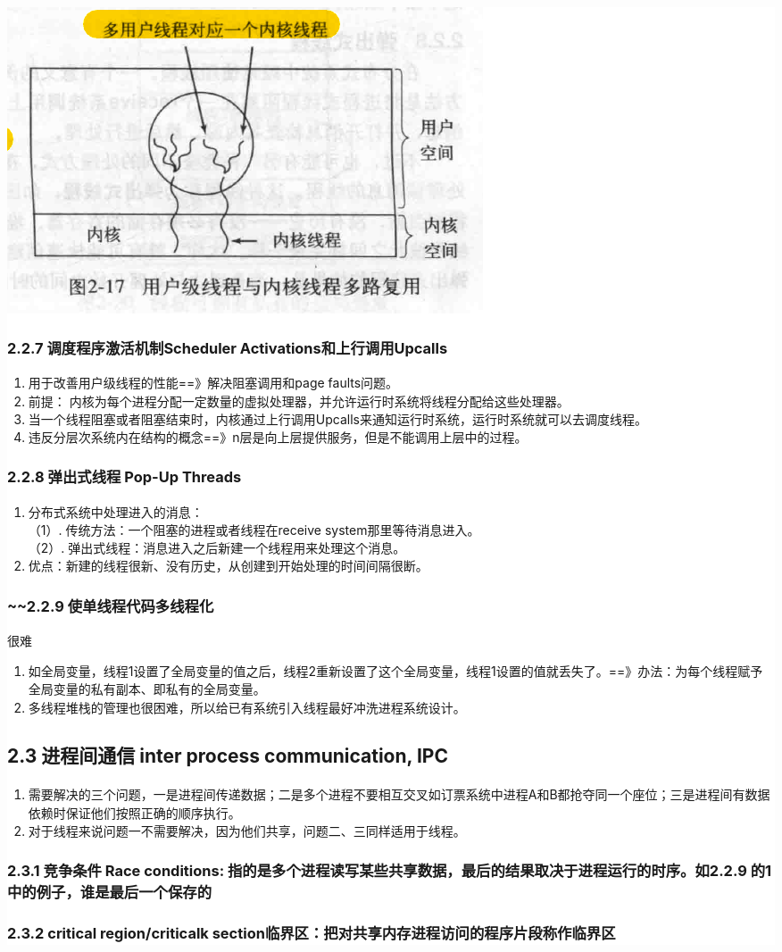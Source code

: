 ![alt text](image-18.png)

### 2.2.7 调度程序激活机制Scheduler Activations和上行调用Upcalls

1. 用于改善用户级线程的性能==》解决阻塞调用和page faults问题。
2. 前提： 内核为每个进程分配一定数量的虚拟处理器，并允许运行时系统将线程分配给这些处理器。
2. 当一个线程阻塞或者阻塞结束时，内核通过上行调用Upcalls来通知运行时系统，运行时系统就可以去调度线程。
3. 违反分层次系统内在结构的概念==》n层是向上层提供服务，但是不能调用上层中的过程。

### 2.2.8 弹出式线程 Pop-Up Threads

1. 分布式系统中处理进入的消息：  
 （1）. 传统方法：一个阻塞的进程或者线程在receive system那里等待消息进入。  
 （2）. 弹出式线程：消息进入之后新建一个线程用来处理这个消息。
2. 优点：新建的线程很新、没有历史，从创建到开始处理的时间间隔很断。

### ~~2.2.9 使单线程代码多线程化

很难

1. 如全局变量，线程1设置了全局变量的值之后，线程2重新设置了这个全局变量，线程1设置的值就丢失了。==》办法：为每个线程赋予全局变量的私有副本、即私有的全局变量。
2. 多线程堆栈的管理也很困难，所以给已有系统引入线程最好冲洗进程系统设计。

## 2.3 进程间通信 inter process communication, IPC

1. 需要解决的三个问题，一是进程间传递数据；二是多个进程不要相互交叉如订票系统中进程A和B都抢夺同一个座位；三是进程间有数据依赖时保证他们按照正确的顺序执行。
2. 对于线程来说问题一不需要解决，因为他们共享，问题二、三同样适用于线程。

### 2.3.1 竞争条件 Race conditions: 指的是多个进程读写某些共享数据，最后的结果取决于进程运行的时序。如2.2.9 的1中的例子，谁是最后一个保存的

### 2.3.2 critical region/criticalk section临界区：把对共享内存进程访问的程序片段称作临界区

